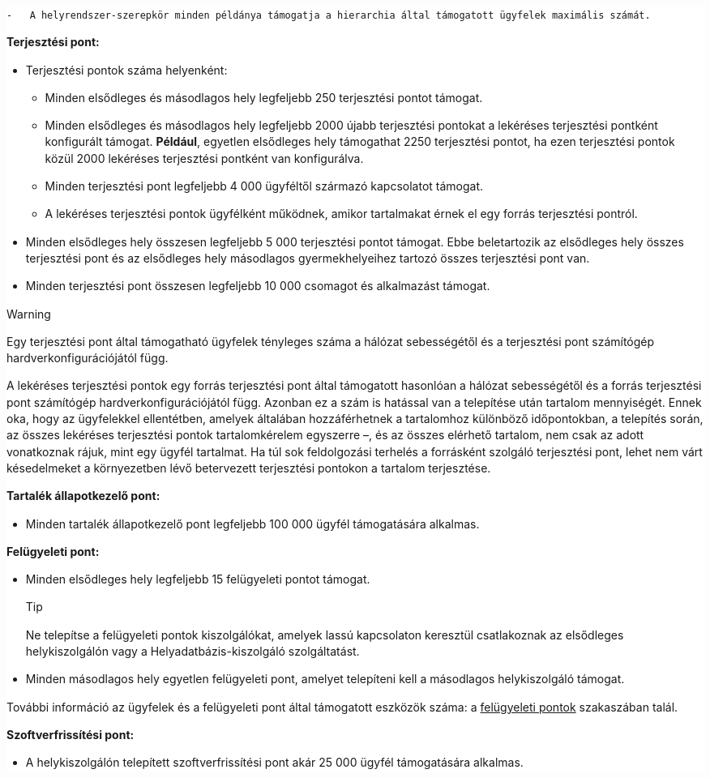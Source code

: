     -   A helyrendszer-szerepkör minden példánya támogatja a hierarchia által támogatott ügyfelek maximális számát.  

**Terjesztési pont:**  

-   Terjesztési pontok száma helyenként:  

    -   Minden elsődleges és másodlagos hely legfeljebb 250 terjesztési pontot támogat.  

    -   Minden elsődleges és másodlagos hely legfeljebb 2000 újabb terjesztési pontokat a lekéréses terjesztési pontként konfigurált támogat. **Például**, egyetlen elsődleges hely támogathat 2250 terjesztési pontot, ha ezen terjesztési pontok közül 2000 lekéréses terjesztési pontként van konfigurálva.  

    -   Minden terjesztési pont legfeljebb 4 000 ügyféltől származó kapcsolatot támogat.  

    -   A lekéréses terjesztési pontok ügyfélként működnek, amikor tartalmakat érnek el egy forrás terjesztési pontról.  

-   Minden elsődleges hely összesen legfeljebb 5 000 terjesztési pontot támogat. Ebbe beletartozik az elsődleges hely összes terjesztési pont és az elsődleges hely másodlagos gyermekhelyeihez tartozó összes terjesztési pont van.  

-   Minden terjesztési pont összesen legfeljebb 10 000 csomagot és alkalmazást támogat.  

> [!WARNING]  
>  Egy terjesztési pont által támogatható ügyfelek tényleges száma a hálózat sebességétől és a terjesztési pont számítógép hardverkonfigurációjától függ.  
>   
>  A lekéréses terjesztési pontok egy forrás terjesztési pont által támogatott hasonlóan a hálózat sebességétől és a forrás terjesztési pont számítógép hardverkonfigurációjától függ. Azonban ez a szám is hatással van a telepítése után tartalom mennyiségét. Ennek oka, hogy az ügyfelekkel ellentétben, amelyek általában hozzáférhetnek a tartalomhoz különböző időpontokban, a telepítés során, az összes lekéréses terjesztési pontok tartalomkérelem egyszerre –, és az összes elérhető tartalom, nem csak az adott vonatkoznak rájuk, mint egy ügyfél tartalmat. Ha túl sok feldolgozási terhelés a forrásként szolgáló terjesztési pont, lehet nem várt késedelmeket a környezetben lévő betervezett terjesztési pontokon a tartalom terjesztése.  


**Tartalék állapotkezelő pont:**  

-   Minden tartalék állapotkezelő pont legfeljebb 100 000 ügyfél támogatására alkalmas.  

**Felügyeleti pont:**  

-   Minden elsődleges hely legfeljebb 15 felügyeleti pontot támogat.  

    > [!TIP]  
    >  Ne telepítse a felügyeleti pontok kiszolgálókat, amelyek lassú kapcsolaton keresztül csatlakoznak az elsődleges helykiszolgálón vagy a Helyadatbázis-kiszolgáló szolgáltatást.  

-   Minden másodlagos hely egyetlen felügyeleti pont, amelyet telepíteni kell a másodlagos helykiszolgáló támogat.  

 További információ az ügyfelek és a felügyeleti pont által támogatott eszközök száma: a [felügyeleti pontok](#bkmk_mp) szakaszában talál.  

**Szoftverfrissítési pont:**  

-   A helykiszolgálón telepített szoftverfrissítési pont akár 25 000 ügyfél támogatására alkalmas.  
